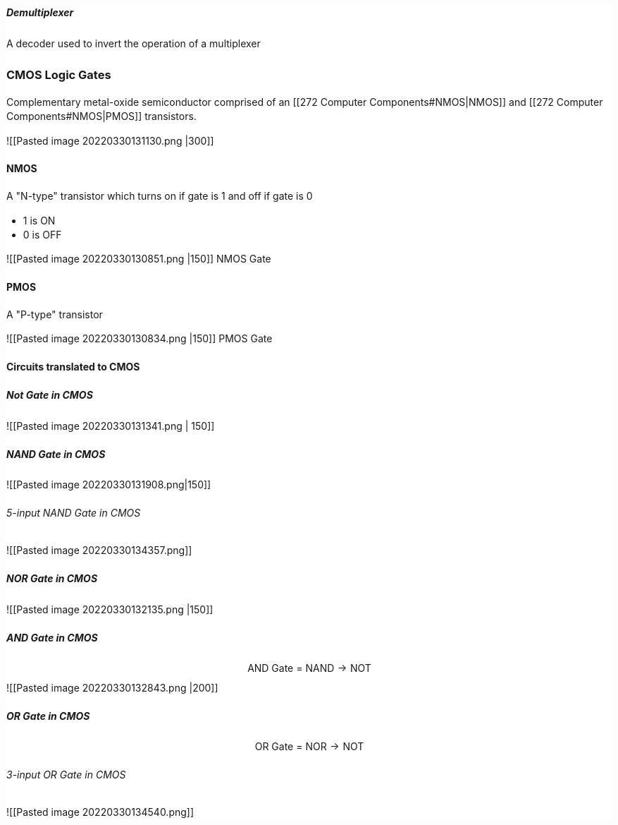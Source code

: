 ##### Demultiplexer
A decoder used to invert the operation of a multiplexer

### CMOS Logic Gates
Complementary metal-oxide semiconductor comprised of an [[272 Computer Components#NMOS|NMOS]] and [[272 Computer Components#NMOS|PMOS]] transistors.

![[Pasted image 20220330131130.png |300]]
#### NMOS
A "N-type" transistor which turns on if gate is 1 and off if gate is 0
- 1 is ON
- 0 is OFF

![[Pasted image 20220330130851.png |150]]
NMOS Gate


#### PMOS
A "P-type" transistor

![[Pasted image 20220330130834.png |150]]
PMOS Gate

#### Circuits translated to CMOS
##### Not Gate in CMOS
![[Pasted image 20220330131341.png | 150]]

##### NAND Gate in CMOS
![[Pasted image 20220330131908.png|150]]

###### 5-input NAND Gate in CMOS
![[Pasted image 20220330134357.png]]


##### NOR Gate in CMOS
![[Pasted image 20220330132135.png |150]]

##### AND Gate in CMOS
$$\text{AND Gate = NAND} \rightarrow \text{NOT}$$
![[Pasted image 20220330132843.png |200]]


##### OR Gate in CMOS
$$\text{OR Gate = NOR} \rightarrow \text{NOT}$$

###### 3-input OR Gate in CMOS
![[Pasted image 20220330134540.png]]

